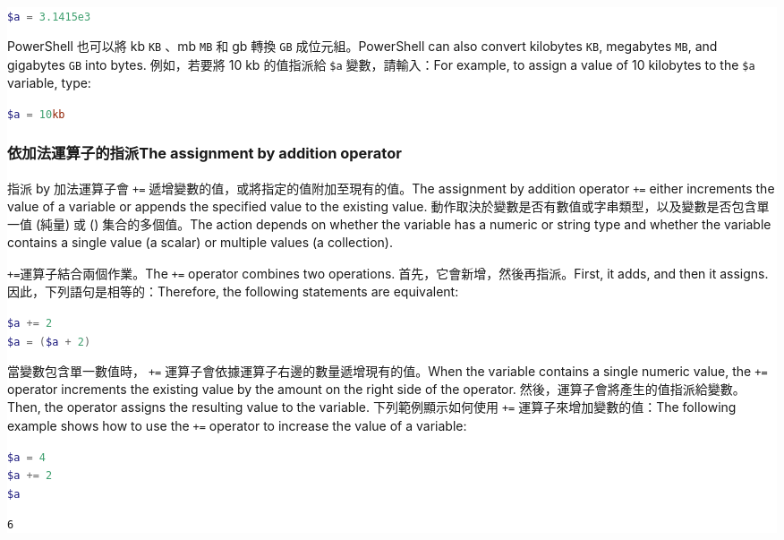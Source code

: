 ```powershell
$a = 3.1415e3
```

<span data-ttu-id="c8676-169">PowerShell 也可以將 kb `KB` 、mb `MB` 和 gb 轉換 `GB` 成位元組。</span><span class="sxs-lookup"><span data-stu-id="c8676-169">PowerShell can also convert kilobytes `KB`, megabytes `MB`, and gigabytes `GB` into bytes.</span></span> <span data-ttu-id="c8676-170">例如，若要將 10 kb 的值指派給 `$a` 變數，請輸入：</span><span class="sxs-lookup"><span data-stu-id="c8676-170">For example, to assign a value of 10 kilobytes to the `$a` variable, type:</span></span>

```powershell
$a = 10kb
```

### <a name="the-assignment-by-addition-operator"></a><span data-ttu-id="c8676-171">依加法運算子的指派</span><span class="sxs-lookup"><span data-stu-id="c8676-171">The assignment by addition operator</span></span>

<span data-ttu-id="c8676-172">指派 by 加法運算子會 `+=` 遞增變數的值，或將指定的值附加至現有的值。</span><span class="sxs-lookup"><span data-stu-id="c8676-172">The assignment by addition operator `+=` either increments the value of a variable or appends the specified value to the existing value.</span></span> <span data-ttu-id="c8676-173">動作取決於變數是否有數值或字串類型，以及變數是否包含單一值 (純量) 或 () 集合的多個值。</span><span class="sxs-lookup"><span data-stu-id="c8676-173">The action depends on whether the variable has a numeric or string type and whether the variable contains a single value (a scalar) or multiple values (a collection).</span></span>

<span data-ttu-id="c8676-174">`+=`運算子結合兩個作業。</span><span class="sxs-lookup"><span data-stu-id="c8676-174">The `+=` operator combines two operations.</span></span> <span data-ttu-id="c8676-175">首先，它會新增，然後再指派。</span><span class="sxs-lookup"><span data-stu-id="c8676-175">First, it adds, and then it assigns.</span></span>
<span data-ttu-id="c8676-176">因此，下列語句是相等的：</span><span class="sxs-lookup"><span data-stu-id="c8676-176">Therefore, the following statements are equivalent:</span></span>

```powershell
$a += 2
$a = ($a + 2)
```

<span data-ttu-id="c8676-177">當變數包含單一數值時， `+=` 運算子會依據運算子右邊的數量遞增現有的值。</span><span class="sxs-lookup"><span data-stu-id="c8676-177">When the variable contains a single numeric value, the `+=` operator increments the existing value by the amount on the right side of the operator.</span></span> <span data-ttu-id="c8676-178">然後，運算子會將產生的值指派給變數。</span><span class="sxs-lookup"><span data-stu-id="c8676-178">Then, the operator assigns the resulting value to the variable.</span></span> <span data-ttu-id="c8676-179">下列範例顯示如何使用 `+=` 運算子來增加變數的值：</span><span class="sxs-lookup"><span data-stu-id="c8676-179">The following example shows how to use the `+=` operator to increase the value of a variable:</span></span>

```powershell
$a = 4
$a += 2
$a
```

```
6
```
